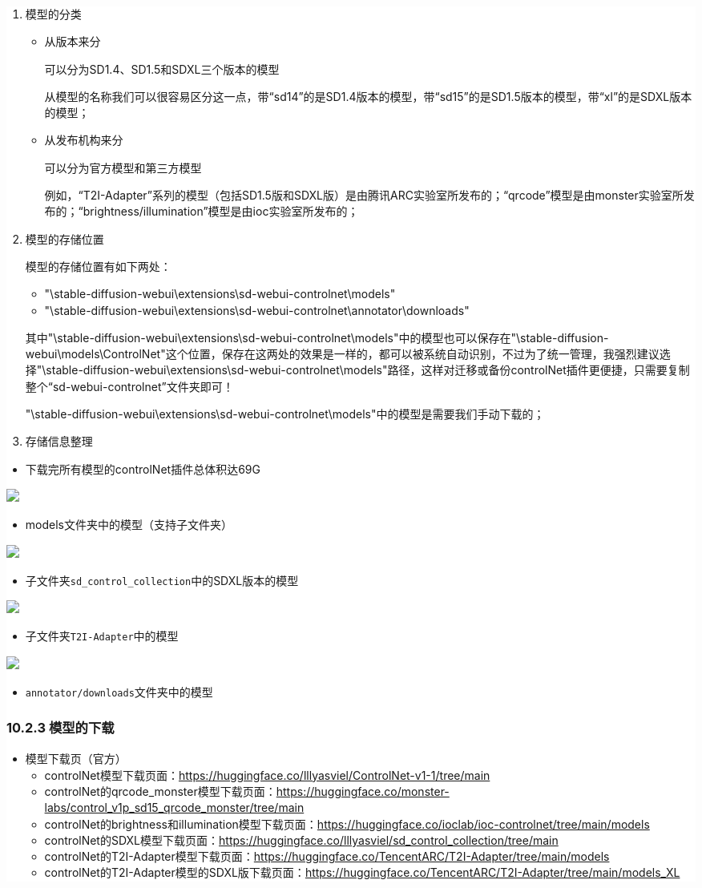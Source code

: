 1. 模型的分类

    - 从版本来分
    
        可以分为SD1.4、SD1.5和SDXL三个版本的模型
        
        从模型的名称我们可以很容易区分这一点，带“sd14”的是SD1.4版本的模型，带“sd15”的是SD1.5版本的模型，带“xl”的是SDXL版本的模型；
    
    - 从发布机构来分
    
        可以分为官方模型和第三方模型
        
        例如，“T2I-Adapter”系列的模型（包括SD1.5版和SDXL版）是由腾讯ARC实验室所发布的；“qrcode”模型是由monster实验室所发布的；“brightness/illumination”模型是由ioc实验室所发布的；

2. 模型的存储位置

    模型的存储位置有如下两处：
    - "\stable-diffusion-webui\extensions\sd-webui-controlnet\models"
    - "\stable-diffusion-webui\extensions\sd-webui-controlnet\annotator\downloads"

    其中"\stable-diffusion-webui\extensions\sd-webui-controlnet\models"中的模型也可以保存在"\stable-diffusion-webui\models\ControlNet"这个位置，保存在这两处的效果是一样的，都可以被系统自动识别，不过为了统一管理，我强烈建议选择"\stable-diffusion-webui\extensions\sd-webui-controlnet\models"路径，这样对迁移或备份controlNet插件更便捷，只需要复制整个“sd-webui-controlnet”文件夹即可！
    
    "\stable-diffusion-webui\extensions\sd-webui-controlnet\models"中的模型是需要我们手动下载的；

3. 存储信息整理

- 下载完所有模型的controlNet插件总体积达69G

![](/application/picture/sd-webui/study/220.png)

- models文件夹中的模型（支持子文件夹）

![](/application/picture/sd-webui/study/221.png)

- 子文件夹`sd_control_collection`中的SDXL版本的模型

![](/application/picture/sd-webui/study/222.png)

- 子文件夹`T2I-Adapter`中的模型

![](/application/picture/sd-webui/study/223.png)

- `annotator/downloads`文件夹中的模型

[](/application/picture/sd-webui/study/224.png)

### 10.2.3 模型的下载

- 模型下载页（官方）
    - controlNet模型下载页面：https://huggingface.co/lllyasviel/ControlNet-v1-1/tree/main
    - controlNet的qrcode_monster模型下载页面：https://huggingface.co/monster-labs/control_v1p_sd15_qrcode_monster/tree/main
    - controlNet的brightness和illumination模型下载页面：https://huggingface.co/ioclab/ioc-controlnet/tree/main/models
    - controlNet的SDXL模型下载页面：https://huggingface.co/lllyasviel/sd_control_collection/tree/main
    - controlNet的T2I-Adapter模型下载页面：https://huggingface.co/TencentARC/T2I-Adapter/tree/main/models
    - controlNet的T2I-Adapter模型的SDXL版下载页面：https://huggingface.co/TencentARC/T2I-Adapter/tree/main/models_XL
